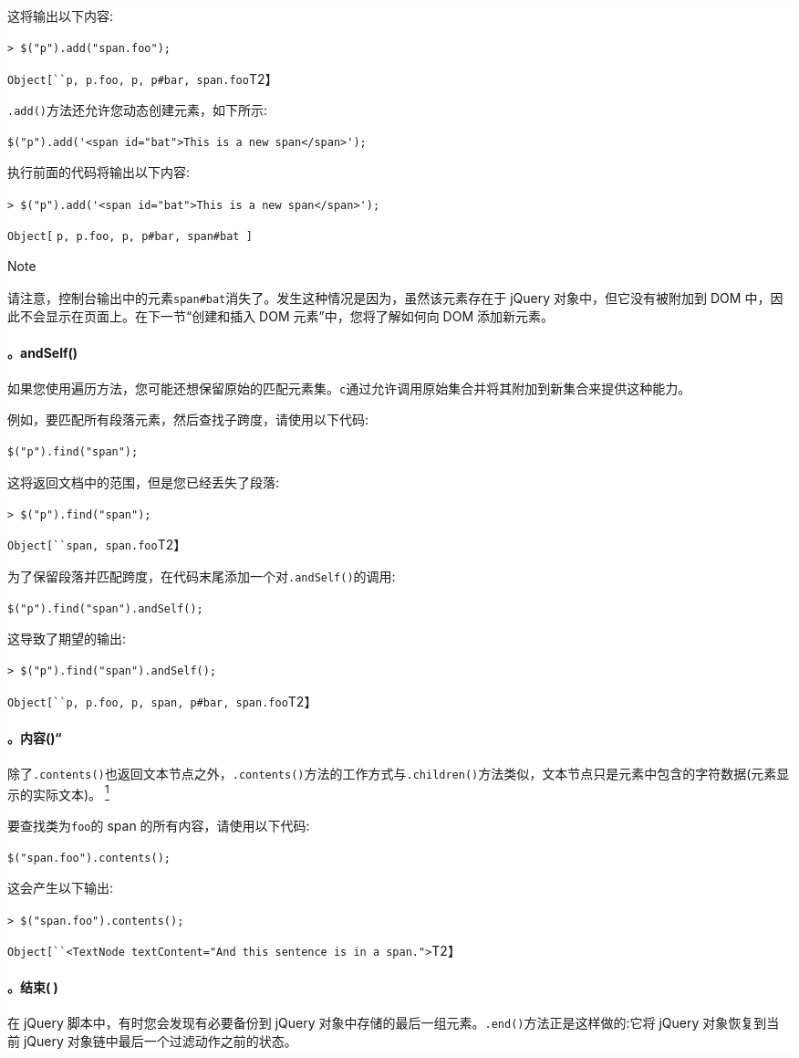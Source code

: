 这将输出以下内容:

`> $("p").add("span.foo");`

`Object[``p, p.foo, p, p#bar, span.foo`T2】

`.add()`方法还允许您动态创建元素，如下所示:

`$("p").add('<span id="bat">This is a new span</span>');`

执行前面的代码将输出以下内容:

`> $("p").add('<span id="bat">This is a new span</span>');`

`Object[` `p, p.foo, p, p#bar, span#bat ]`

Note

请注意，控制台输出中的元素`span#bat`消失了。发生这种情况是因为，虽然该元素存在于 jQuery 对象中，但它没有被附加到 DOM 中，因此不会显示在页面上。在下一节“创建和插入 DOM 元素”中，您将了解如何向 DOM 添加新元素。

#### 。andSelf()

如果您使用遍历方法，您可能还想保留原始的匹配元素集。`c`通过允许调用原始集合并将其附加到新集合来提供这种能力。

例如，要匹配所有段落元素，然后查找子跨度，请使用以下代码:

`$("p").find("span");`

这将返回文档中的范围，但是您已经丢失了段落:

`> $("p").find("span");`

`Object[``span, span.foo`T2】

为了保留段落并匹配跨度，在代码末尾添加一个对`.andSelf()`的调用:

`$("p").find("span").andSelf();`

这导致了期望的输出:

`> $("p").find("span").andSelf();`

`Object[``p, p.foo, p, span, p#bar, span.foo`T2】

#### 。内容()“

除了`.contents()`也返回文本节点之外，`.contents()`方法的工作方式与`.children()`方法类似，文本节点只是元素中包含的字符数据(元素显示的实际文本)。 [<sup>1</sup>](#Fn1)

要查找类为`foo`的 span 的所有内容，请使用以下代码:

`$("span.foo").contents();`

这会产生以下输出:

`> $("span.foo").contents();`

`Object[``<TextNode textContent="And this sentence is in a span.">`T2】

#### 。结束( )

在 jQuery 脚本中，有时您会发现有必要备份到 jQuery 对象中存储的最后一组元素。`.end()`方法正是这样做的:它将 jQuery 对象恢复到当前 jQuery 对象链中最后一个过滤动作之前的状态。
